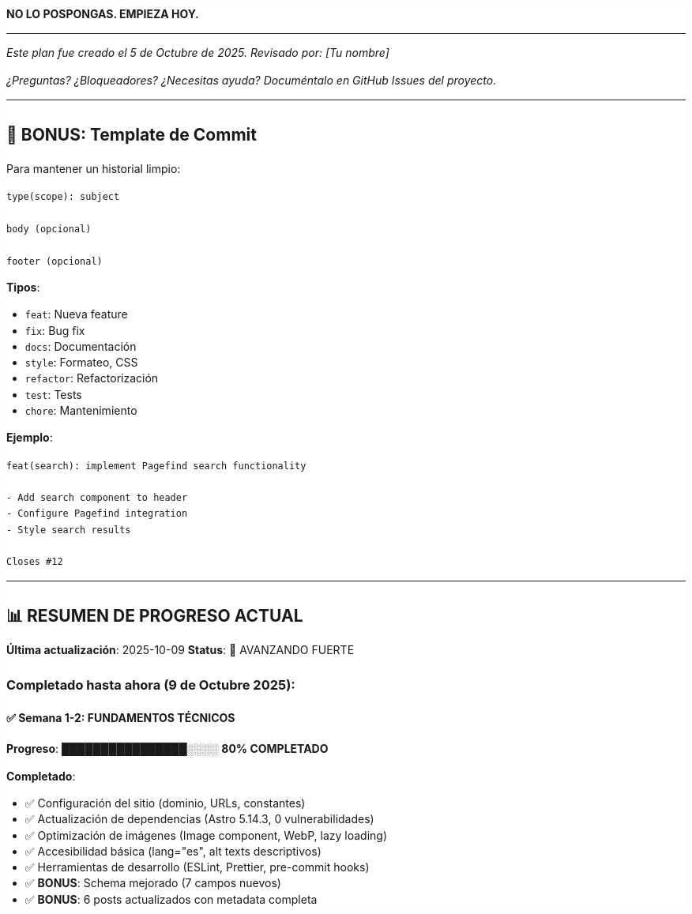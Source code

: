 **NO LO POSPONGAS. EMPIEZA HOY.**

---

_Este plan fue creado el 5 de Octubre de 2025. Revisado por: [Tu nombre]_

_¿Preguntas? ¿Bloqueadores? ¿Necesitas ayuda? Documéntalo en GitHub Issues del proyecto._

---

## 🎁 BONUS: Template de Commit

Para mantener un historial limpio:

```
type(scope): subject

body (opcional)

footer (opcional)
```

**Tipos**:
- `feat`: Nueva feature
- `fix`: Bug fix
- `docs`: Documentación
- `style`: Formateo, CSS
- `refactor`: Refactorización
- `test`: Tests
- `chore`: Mantenimiento

**Ejemplo**:
```
feat(search): implement Pagefind search functionality

- Add search component to header
- Configure Pagefind integration
- Style search results

Closes #12
```

---

## 📊 RESUMEN DE PROGRESO ACTUAL

**Última actualización**: 2025-10-09
**Status**: 🚀 AVANZANDO FUERTE

### Completado hasta ahora (9 de Octubre 2025):

#### ✅ Semana 1-2: FUNDAMENTOS TÉCNICOS
**Progreso**: ████████████████░░░░ **80% COMPLETADO**

**Completado**:
- ✅ Configuración del sitio (dominio, URLs, constantes)
- ✅ Actualización de dependencias (Astro 5.14.3, 0 vulnerabilidades)
- ✅ Optimización de imágenes (Image component, WebP, lazy loading)
- ✅ Accesibilidad básica (lang="es", alt texts descriptivos)
- ✅ Herramientas de desarrollo (ESLint, Prettier, pre-commit hooks)
- ✅ **BONUS**: Schema mejorado (7 campos nuevos)
- ✅ **BONUS**: 6 posts actualizados con metadata completa
